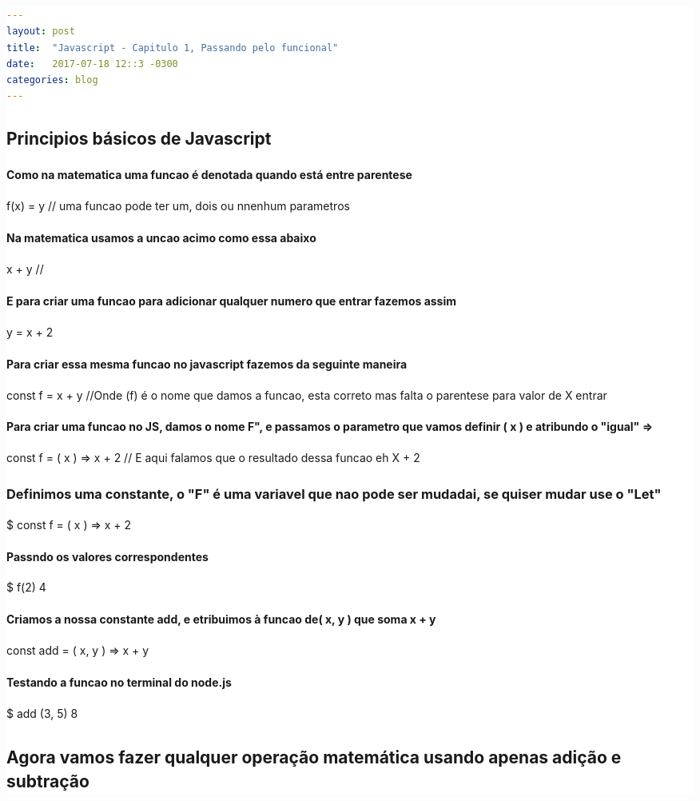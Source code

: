 ```yaml
---
layout: post
title:  "Javascript - Capitulo 1, Passando pelo funcional"
date:   2017-07-18 12::3 -0300
categories: blog
---
```


## Principios básicos de Javascript

#### Como na matematica uma funcao é denotada quando está entre parentese
f(x) = y  // uma funcao pode ter um, dois ou nnenhum parametros 

#### Na matematica usamos a uncao acimo como essa abaixo
x + y //

#### E para criar uma funcao para adicionar qualquer numero que entrar fazemos assim
y = x + 2

#### Para criar essa mesma funcao no javascript fazemos da seguinte maneira 
const f = x + y  //Onde (f) é o nome que damos a funcao, esta correto mas falta o parentese para valor de X entrar

#### Para criar uma funcao no JS, damos o nome F", e passamos o parametro que vamos definir ( x ) e atribundo o "igual" =>
const f = ( x ) => x + 2 // E aqui falamos que o resultado dessa funcao eh X + 2

### Definimos uma constante, o "F" é uma variavel que nao pode ser mudadai, se quiser mudar use o "Let"
$ const f = ( x ) => x + 2 

#### Passndo os valores correspondentes
$ f(2) 
4

#### Criamos a nossa constante  add, e etribuimos à funcao de( x, y ) que soma x + y
const add = ( x, y ) => x + y

#### Testando a funcao no terminal do node.js
$ add (3, 5)
8

## Agora vamos fazer qualquer operação matemática usando apenas adição e subtração
